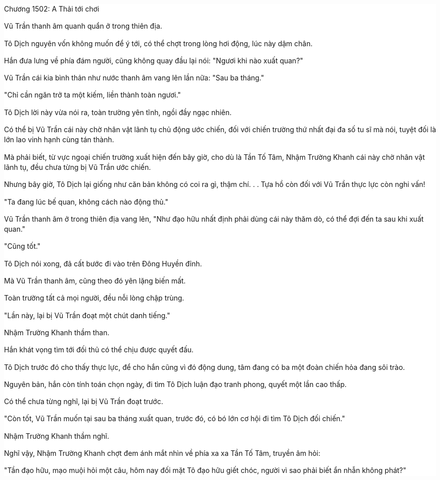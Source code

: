 




Chương 1502: A Thải tới chơi


Vũ Trần thanh âm quanh quẩn ở trong thiên địa.

Tô Dịch nguyên vốn không muốn để ý tới, có thể chợt trong lòng hơi động, lúc này dậm chân.

Hắn đưa lưng về phía đám người, cũng không quay đầu lại nói: "Ngươi khi nào xuất quan?"

Vũ Trần cái kia bình thản như nước thanh âm vang lên lần nữa: "Sau ba tháng."

"Chỉ cần ngăn trở ta một kiếm, liền thành toàn ngươi."

Tô Dịch lời này vừa nói ra, toàn trường yên tĩnh, ngồi đầy ngạc nhiên.

Có thể bị Vũ Trần cái này chờ nhân vật lãnh tụ chủ động ước chiến, đối với chiến trường thứ nhất đại đa số tu sĩ mà nói, tuyệt đối là lớn lao vinh hạnh cùng tán thành.

Mà phải biết, từ vực ngoại chiến trường xuất hiện đến bây giờ, cho dù là Tần Tố Tâm, Nhậm Trường Khanh cái này chờ nhân vật lãnh tụ, đều chưa từng bị Vũ Trần ước chiến.

Nhưng bây giờ, Tô Dịch lại giống như căn bản không có coi ra gì, thậm chí. . . Tựa hồ còn đối với Vũ Trần thực lực còn nghi vấn!

"Ta đang lúc bế quan, không cách nào động thủ."

Vũ Trần thanh âm ở trong thiên địa vang lên, "Như đạo hữu nhất định phải dùng cái này thăm dò, có thể đợi đến ta sau khi xuất quan."

"Cũng tốt."

Tô Dịch nói xong, đã cất bước đi vào trên Đông Huyền đỉnh.

Mà Vũ Trần thanh âm, cũng theo đó yên lặng biến mất.

Toàn trường tất cả mọi người, đều nỗi lòng chập trùng.

"Lần này, lại bị Vũ Trần đoạt một chút danh tiếng."

Nhậm Trường Khanh thầm than.

Hắn khát vọng tìm tới đối thủ có thể chịu được quyết đấu.

Tô Dịch trước đó cho thấy thực lực, để cho hắn cũng vì đó động dung, tâm đang có ba một đoàn chiến hỏa đang sôi trào.

Nguyên bản, hắn còn tính toán chọn ngày, đi tìm Tô Dịch luận đạo tranh phong, quyết một lần cao thấp.

Có thể chưa từng nghĩ, lại bị Vũ Trần đoạt trước.

"Còn tốt, Vũ Trần muốn tại sau ba tháng xuất quan, trước đó, có bó lớn cơ hội đi tìm Tô Dịch đối chiến."

Nhậm Trường Khanh thầm nghĩ.

Nghĩ vậy, Nhậm Trường Khanh chợt đem ánh mắt nhìn về phía xa xa Tần Tố Tâm, truyền âm hỏi:

"Tần đạo hữu, mạo muội hỏi một câu, hôm nay đối mặt Tô đạo hữu giết chóc, người vì sao phải biết ẩn nhẫn không phát?"
